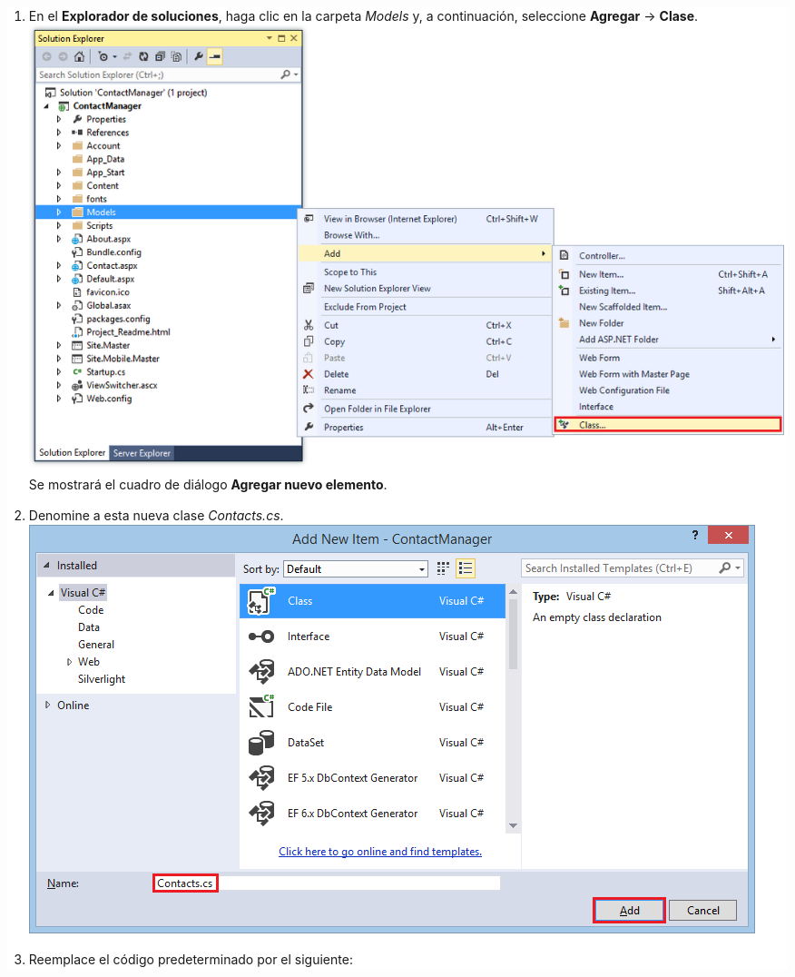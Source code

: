 1. En el **Explorador de soluciones**, haga clic en la carpeta *Models* y, a continuación, seleccione **Agregar** -> **Clase**. ![Selección de clase](./media/web-sites-dotnet-deploy-aspnet-webforms-app-membership-oauth-sql-database/SecureWebForms12.png) Se mostrará el cuadro de diálogo **Agregar nuevo elemento**.  

2. Denomine a esta nueva clase *Contacts.cs*. ![Cuadro de diálogo Add New Item](./media/web-sites-dotnet-deploy-aspnet-webforms-app-membership-oauth-sql-database/SecureWebForms13.png)
3. Reemplace el código predeterminado por el siguiente:  
